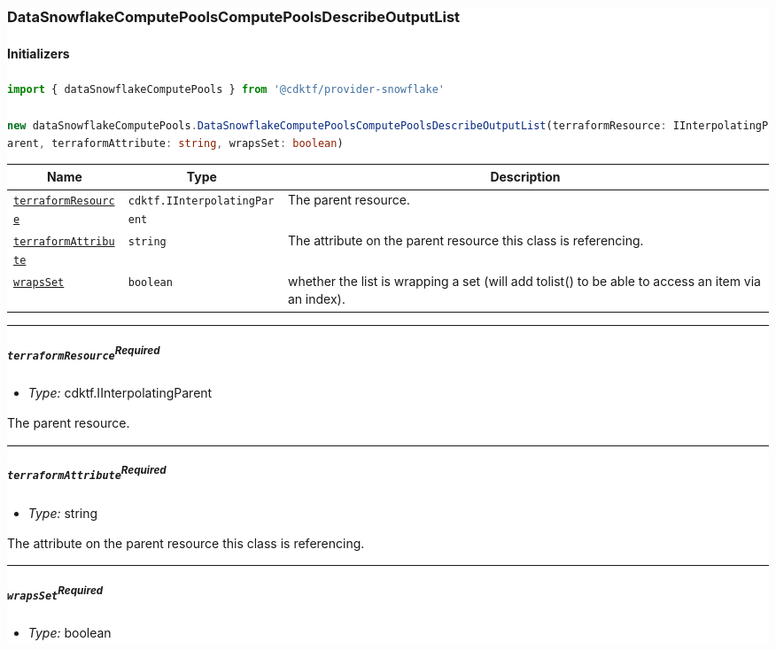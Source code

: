 ### DataSnowflakeComputePoolsComputePoolsDescribeOutputList <a name="DataSnowflakeComputePoolsComputePoolsDescribeOutputList" id="@cdktf/provider-snowflake.dataSnowflakeComputePools.DataSnowflakeComputePoolsComputePoolsDescribeOutputList"></a>

#### Initializers <a name="Initializers" id="@cdktf/provider-snowflake.dataSnowflakeComputePools.DataSnowflakeComputePoolsComputePoolsDescribeOutputList.Initializer"></a>

```typescript
import { dataSnowflakeComputePools } from '@cdktf/provider-snowflake'

new dataSnowflakeComputePools.DataSnowflakeComputePoolsComputePoolsDescribeOutputList(terraformResource: IInterpolatingParent, terraformAttribute: string, wrapsSet: boolean)
```

| **Name** | **Type** | **Description** |
| --- | --- | --- |
| <code><a href="#@cdktf/provider-snowflake.dataSnowflakeComputePools.DataSnowflakeComputePoolsComputePoolsDescribeOutputList.Initializer.parameter.terraformResource">terraformResource</a></code> | <code>cdktf.IInterpolatingParent</code> | The parent resource. |
| <code><a href="#@cdktf/provider-snowflake.dataSnowflakeComputePools.DataSnowflakeComputePoolsComputePoolsDescribeOutputList.Initializer.parameter.terraformAttribute">terraformAttribute</a></code> | <code>string</code> | The attribute on the parent resource this class is referencing. |
| <code><a href="#@cdktf/provider-snowflake.dataSnowflakeComputePools.DataSnowflakeComputePoolsComputePoolsDescribeOutputList.Initializer.parameter.wrapsSet">wrapsSet</a></code> | <code>boolean</code> | whether the list is wrapping a set (will add tolist() to be able to access an item via an index). |

---

##### `terraformResource`<sup>Required</sup> <a name="terraformResource" id="@cdktf/provider-snowflake.dataSnowflakeComputePools.DataSnowflakeComputePoolsComputePoolsDescribeOutputList.Initializer.parameter.terraformResource"></a>

- *Type:* cdktf.IInterpolatingParent

The parent resource.

---

##### `terraformAttribute`<sup>Required</sup> <a name="terraformAttribute" id="@cdktf/provider-snowflake.dataSnowflakeComputePools.DataSnowflakeComputePoolsComputePoolsDescribeOutputList.Initializer.parameter.terraformAttribute"></a>

- *Type:* string

The attribute on the parent resource this class is referencing.

---

##### `wrapsSet`<sup>Required</sup> <a name="wrapsSet" id="@cdktf/provider-snowflake.dataSnowflakeComputePools.DataSnowflakeComputePoolsComputePoolsDescribeOutputList.Initializer.parameter.wrapsSet"></a>

- *Type:* boolean

